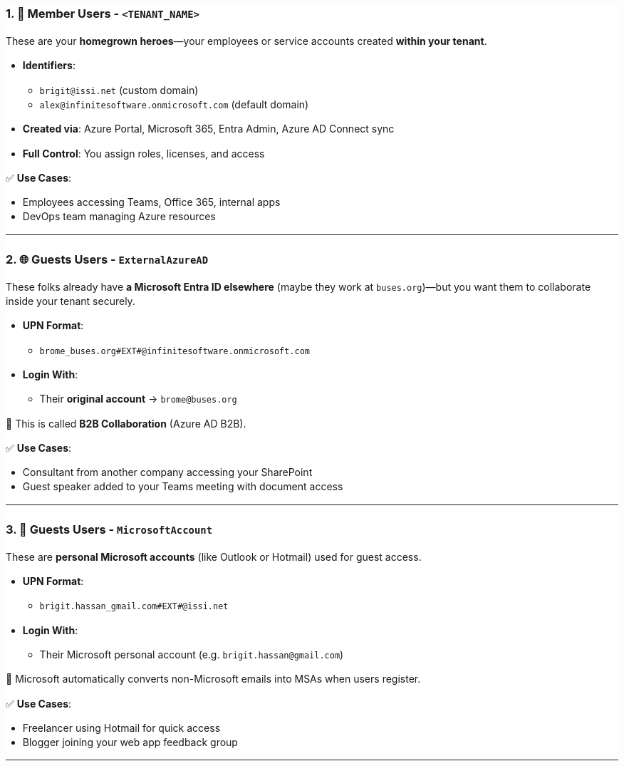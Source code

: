 
### 1. 🔐 **Member Users - `<TENANT_NAME>`**

These are your **homegrown heroes**—your employees or service accounts created **within your tenant**.

- **Identifiers**:

  - `brigit@issi.net` (custom domain)
  - `alex@infinitesoftware.onmicrosoft.com` (default domain)

- **Created via**: Azure Portal, Microsoft 365, Entra Admin, Azure AD Connect sync
- **Full Control**: You assign roles, licenses, and access

✅ **Use Cases**:

- Employees accessing Teams, Office 365, internal apps
- DevOps team managing Azure resources

---

### 2. 🌐 **Guests Users - `ExternalAzureAD`**

These folks already have **a Microsoft Entra ID elsewhere** (maybe they work at `buses.org`)—but you want them to collaborate inside your tenant securely.

- **UPN Format**:

  - `brome_buses.org#EXT#@infinitesoftware.onmicrosoft.com`

- **Login With**:

  - Their **original account** → `brome@buses.org`

🧠 This is called **B2B Collaboration** (Azure AD B2B).

✅ **Use Cases**:

- Consultant from another company accessing your SharePoint
- Guest speaker added to your Teams meeting with document access

---

### 3. 📧 **Guests Users - `MicrosoftAccount`**

These are **personal Microsoft accounts** (like Outlook or Hotmail) used for guest access.

- **UPN Format**:

  - `brigit.hassan_gmail.com#EXT#@issi.net`

- **Login With**:

  - Their Microsoft personal account (e.g. `brigit.hassan@gmail.com`)

🧠 Microsoft automatically converts non-Microsoft emails into MSAs when users register.

✅ **Use Cases**:

- Freelancer using Hotmail for quick access
- Blogger joining your web app feedback group

---